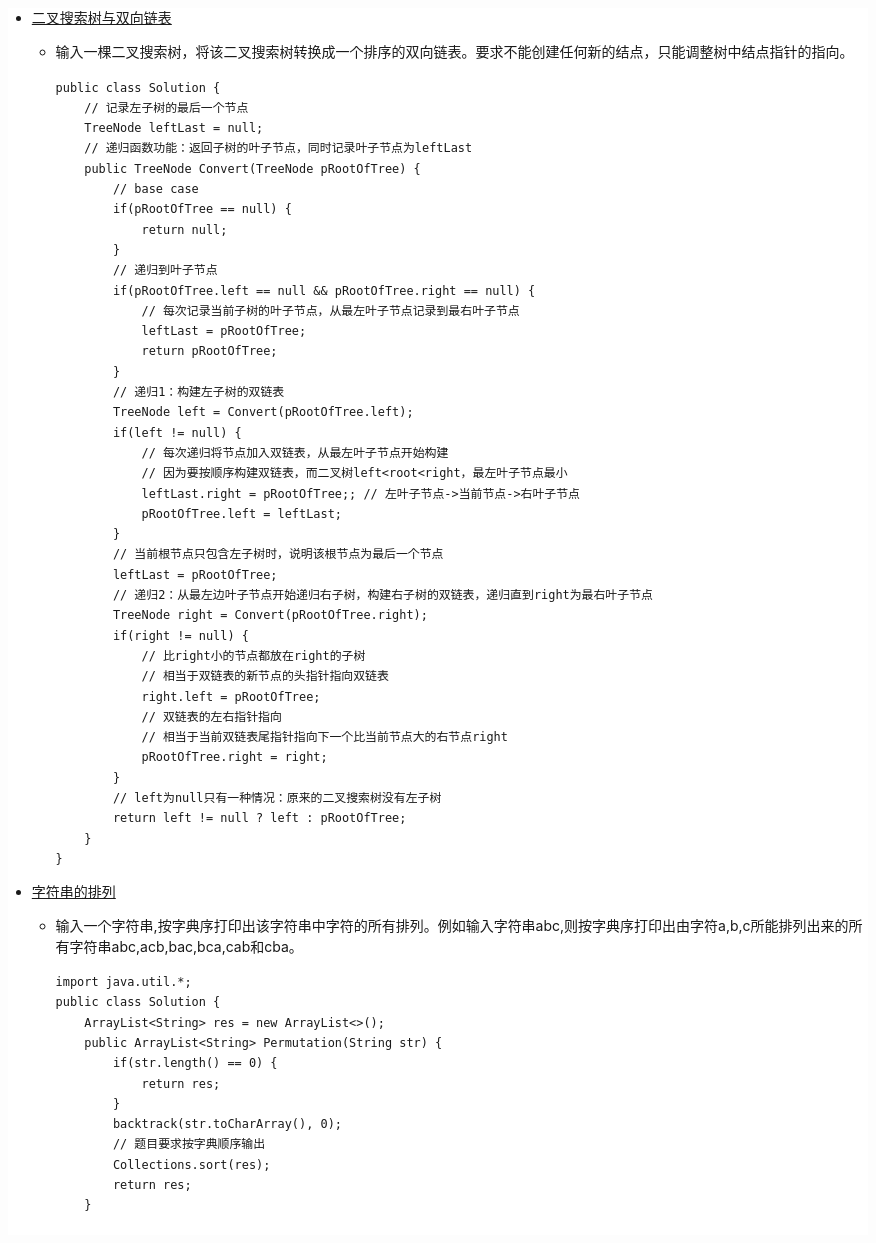 * [二叉搜索树与双向链表](https://www.nowcoder.com/practice/947f6eb80d944a84850b0538bf0ec3a5?tpId=13&tqId=11179&rp=1&ru=%2Fta%2Fcoding-interviews&qru=%2Fta%2Fcoding-interviews%2Fquestion-ranking&tab=answerKey)

  * 输入一棵二叉搜索树，将该二叉搜索树转换成一个排序的双向链表。要求不能创建任何新的结点，只能调整树中结点指针的指向。

    ```
    public class Solution {
        // 记录左子树的最后一个节点
        TreeNode leftLast = null;
        // 递归函数功能：返回子树的叶子节点，同时记录叶子节点为leftLast
        public TreeNode Convert(TreeNode pRootOfTree) {
            // base case
            if(pRootOfTree == null) {
                return null;
            }
            // 递归到叶子节点
            if(pRootOfTree.left == null && pRootOfTree.right == null) {
                // 每次记录当前子树的叶子节点，从最左叶子节点记录到最右叶子节点
                leftLast = pRootOfTree;
                return pRootOfTree;
            }
            // 递归1：构建左子树的双链表
            TreeNode left = Convert(pRootOfTree.left);
            if(left != null) {
                // 每次递归将节点加入双链表，从最左叶子节点开始构建
                // 因为要按顺序构建双链表，而二叉树left<root<right，最左叶子节点最小
                leftLast.right = pRootOfTree;; // 左叶子节点->当前节点->右叶子节点
                pRootOfTree.left = leftLast; 
            }
            // 当前根节点只包含左子树时，说明该根节点为最后一个节点
            leftLast = pRootOfTree;
            // 递归2：从最左边叶子节点开始递归右子树，构建右子树的双链表，递归直到right为最右叶子节点
            TreeNode right = Convert(pRootOfTree.right);
            if(right != null) {
                // 比right小的节点都放在right的子树
                // 相当于双链表的新节点的头指针指向双链表
                right.left = pRootOfTree;
                // 双链表的左右指针指向
                // 相当于当前双链表尾指针指向下一个比当前节点大的右节点right
                pRootOfTree.right = right;
            }
            // left为null只有一种情况：原来的二叉搜索树没有左子树
            return left != null ? left : pRootOfTree;
        }
    }
    ```

* [字符串的排列](https://www.nowcoder.com/practice/fe6b651b66ae47d7acce78ffdd9a96c7?tpId=13&tqId=11180&rp=1&ru=%2Fta%2Fcoding-interviews&qru=%2Fta%2Fcoding-interviews%2Fquestion-ranking&tab=answerKey)

  * 输入一个字符串,按字典序打印出该字符串中字符的所有排列。例如输入字符串abc,则按字典序打印出由字符a,b,c所能排列出来的所有字符串abc,acb,bac,bca,cab和cba。

    ```
    import java.util.*;
    public class Solution {
        ArrayList<String> res = new ArrayList<>();
        public ArrayList<String> Permutation(String str) {
            if(str.length() == 0) {
                return res;
            }
            backtrack(str.toCharArray(), 0);
            // 题目要求按字典顺序输出
            Collections.sort(res);
            return res;
        }
        